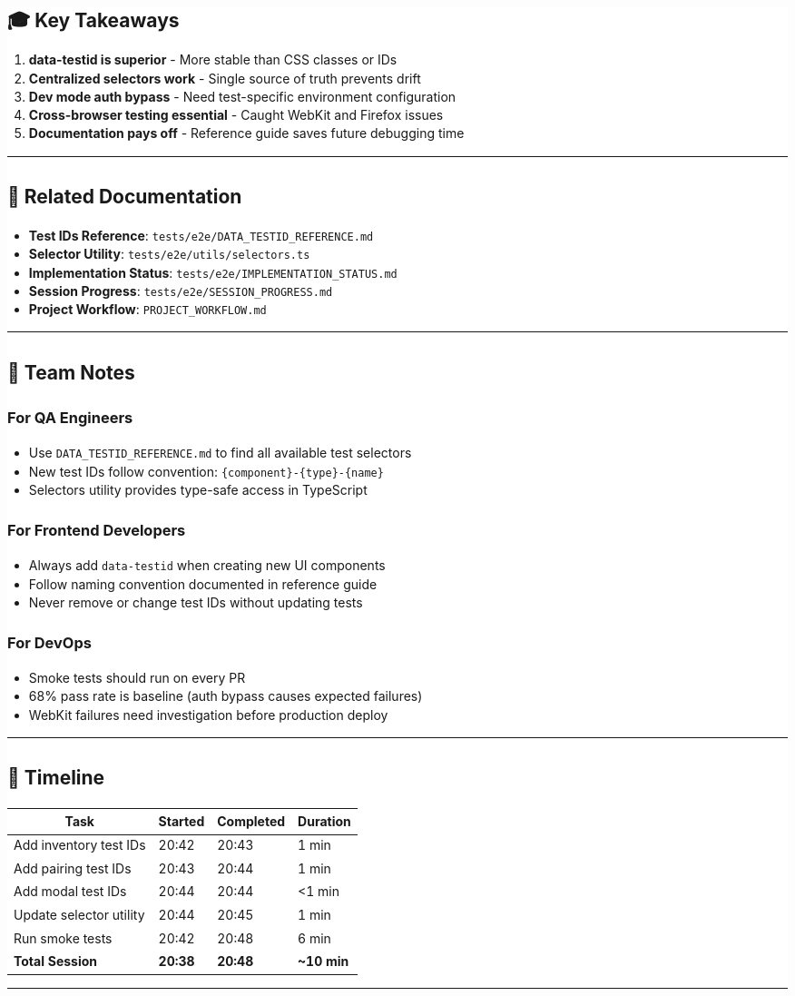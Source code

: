 ## 🎓 Key Takeaways

1. **data-testid is superior** - More stable than CSS classes or IDs
2. **Centralized selectors work** - Single source of truth prevents drift
3. **Dev mode auth bypass** - Need test-specific environment configuration
4. **Cross-browser testing essential** - Caught WebKit and Firefox issues
5. **Documentation pays off** - Reference guide saves future debugging time

---

## 🔗 Related Documentation

- **Test IDs Reference**: `tests/e2e/DATA_TESTID_REFERENCE.md`
- **Selector Utility**: `tests/e2e/utils/selectors.ts`
- **Implementation Status**: `tests/e2e/IMPLEMENTATION_STATUS.md`
- **Session Progress**: `tests/e2e/SESSION_PROGRESS.md`
- **Project Workflow**: `PROJECT_WORKFLOW.md`

---

## 👥 Team Notes

### For QA Engineers
- Use `DATA_TESTID_REFERENCE.md` to find all available test selectors
- New test IDs follow convention: `{component}-{type}-{name}`
- Selectors utility provides type-safe access in TypeScript

### For Frontend Developers
- Always add `data-testid` when creating new UI components
- Follow naming convention documented in reference guide
- Never remove or change test IDs without updating tests

### For DevOps
- Smoke tests should run on every PR
- 68% pass rate is baseline (auth bypass causes expected failures)
- WebKit failures need investigation before production deploy

---

## 📅 Timeline

| Task | Started | Completed | Duration |
|------|---------|-----------|----------|
| Add inventory test IDs | 20:42 | 20:43 | 1 min |
| Add pairing test IDs | 20:43 | 20:44 | 1 min |
| Add modal test IDs | 20:44 | 20:44 | <1 min |
| Update selector utility | 20:44 | 20:45 | 1 min |
| Run smoke tests | 20:42 | 20:48 | 6 min |
| **Total Session** | **20:38** | **20:48** | **~10 min** |

---